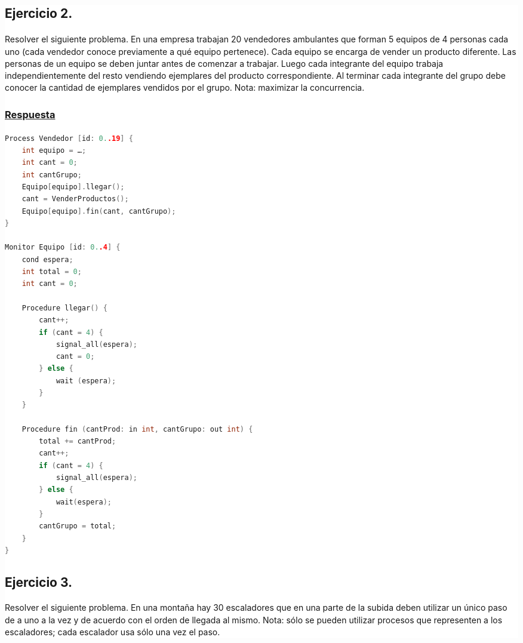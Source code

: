 ## Ejercicio 2.
Resolver el siguiente problema. En una empresa trabajan 20 vendedores ambulantes que forman 5 equipos de 4 personas cada uno (cada vendedor conoce previamente a qué equipo pertenece). Cada equipo se encarga de vender un producto diferente. Las personas de un equipo se deben juntar antes de comenzar a trabajar. Luego cada integrante del equipo trabaja independientemente del resto vendiendo ejemplares del producto correspondiente. Al terminar cada integrante del grupo debe conocer la cantidad de ejemplares vendidos por el grupo. Nota: maximizar la concurrencia.

### <u>Respuesta</u>
```C
Process Vendedor [id: 0..19] {
	int equipo = …;
	int cant = 0;
	int cantGrupo;
	Equipo[equipo].llegar();
	cant = VenderProductos();
	Equipo[equipo].fin(cant, cantGrupo);
}

Monitor Equipo [id: 0..4] {
	cond espera;
	int total = 0;
	int cant = 0;

	Procedure llegar() {
		cant++;
		if (cant = 4) {
	        signal_all(espera);
	        cant = 0;
        } else {
	        wait (espera);
        }
    }

    Procedure fin (cantProd: in int, cantGrupo: out int) {
        total += cantProd;
        cant++;
        if (cant = 4) {
            signal_all(espera);
        } else {
            wait(espera);
        }
        cantGrupo = total;
    }
}
```

## Ejercicio 3.
Resolver el siguiente problema. En una montaña hay 30 escaladores que en una parte de la subida deben utilizar un único paso de a uno a la vez y de acuerdo con el orden de llegada al mismo. Nota: sólo se pueden utilizar procesos que representen a los escaladores; cada escalador usa sólo una vez el paso.
